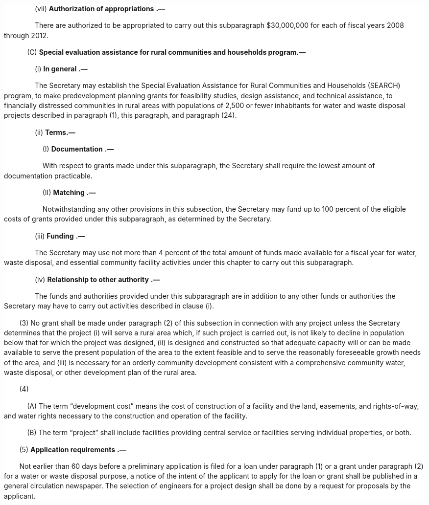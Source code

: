                 (vii)  __Authorization of appropriations__  __.—__ 

                There are authorized to be appropriated to carry out this subparagraph $30,000,000 for each of fiscal years 2008 through 2012.

            (C) __Special evaluation assistance for rural communities and households program.—__ 

                (i)  __In general__  __.—__ 

                The Secretary may establish the Special Evaluation Assistance for Rural Communities and Households (SEARCH) program, to make predevelopment planning grants for feasibility studies, design assistance, and technical assistance, to financially distressed communities in rural areas with populations of 2,500 or fewer inhabitants for water and waste disposal projects described in paragraph (1), this paragraph, and paragraph (24).

                (ii) __Terms.—__ 

                    (I)  __Documentation__  __.—__ 

                    With respect to grants made under this subparagraph, the Secretary shall require the lowest amount of documentation practicable.

                    (II)  __Matching__  __.—__ 

                    Notwithstanding any other provisions in this subsection, the Secretary may fund up to 100 percent of the eligible costs of grants provided under this subparagraph, as determined by the Secretary.

                (iii)  __Funding__  __.—__ 

                The Secretary may use not more than 4 percent of the total amount of funds made available for a fiscal year for water, waste disposal, and essential community facility activities under this chapter to carry out this subparagraph.

                (iv)  __Relationship to other authority__  __.—__ 

                The funds and authorities provided under this subparagraph are in addition to any other funds or authorities the Secretary may have to carry out activities described in clause (i).

        (3) No grant shall be made under paragraph (2) of this subsection in connection with any project unless the Secretary determines that the project (i) will serve a rural area which, if such project is carried out, is not likely to decline in population below that for which the project was designed, (ii) is designed and constructed so that adequate capacity will or can be made available to serve the present population of the area to the extent feasible and to serve the reasonably foreseeable growth needs of the area, and (iii) is necessary for an orderly community development consistent with a comprehensive community water, waste disposal, or other development plan of the rural area.

        (4)

            (A) The term “development cost” means the cost of construction of a facility and the land, easements, and rights-of-way, and water rights necessary to the construction and operation of the facility.

            (B) The term “project” shall include facilities providing central service or facilities serving individual properties, or both.

        (5)  __Application requirements__  __.—__ 

        Not earlier than 60 days before a preliminary application is filed for a loan under paragraph (1) or a grant under paragraph (2) for a water or waste disposal purpose, a notice of the intent of the applicant to apply for the loan or grant shall be published in a general circulation newspaper. The selection of engineers for a project design shall be done by a request for proposals by the applicant.
